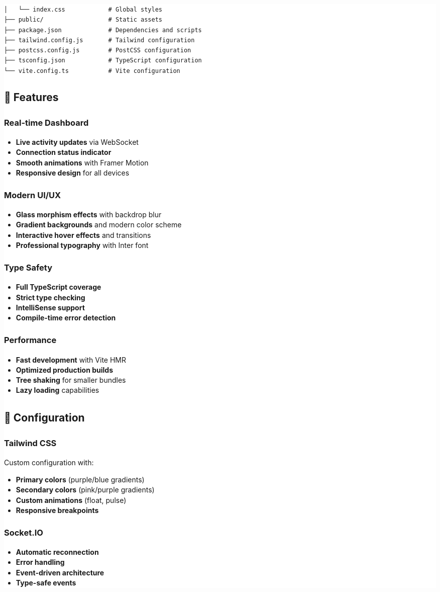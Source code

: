 ```
│   └── index.css            # Global styles
├── public/                  # Static assets
├── package.json             # Dependencies and scripts
├── tailwind.config.js       # Tailwind configuration
├── postcss.config.js        # PostCSS configuration
├── tsconfig.json            # TypeScript configuration
└── vite.config.ts           # Vite configuration
```

## 🎯 Features

### **Real-time Dashboard**
- **Live activity updates** via WebSocket
- **Connection status indicator**
- **Smooth animations** with Framer Motion
- **Responsive design** for all devices

### **Modern UI/UX**
- **Glass morphism effects** with backdrop blur
- **Gradient backgrounds** and modern color scheme
- **Interactive hover effects** and transitions
- **Professional typography** with Inter font

### **Type Safety**
- **Full TypeScript coverage**
- **Strict type checking**
- **IntelliSense support**
- **Compile-time error detection**

### **Performance**
- **Fast development** with Vite HMR
- **Optimized production builds**
- **Tree shaking** for smaller bundles
- **Lazy loading** capabilities

## 🔧 Configuration

### **Tailwind CSS**
Custom configuration with:
- **Primary colors** (purple/blue gradients)
- **Secondary colors** (pink/purple gradients)
- **Custom animations** (float, pulse)
- **Responsive breakpoints**

### **Socket.IO**
- **Automatic reconnection**
- **Error handling**
- **Event-driven architecture**
- **Type-safe events**

